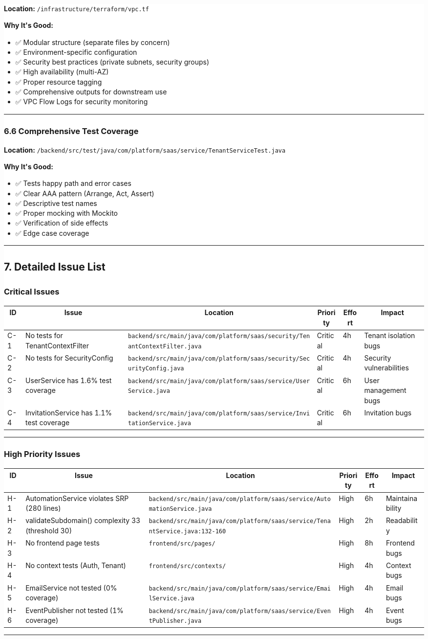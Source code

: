 **Location:** `/infrastructure/terraform/vpc.tf`

**Why It's Good:**
- ✅ Modular structure (separate files by concern)
- ✅ Environment-specific configuration
- ✅ Security best practices (private subnets, security groups)
- ✅ High availability (multi-AZ)
- ✅ Proper resource tagging
- ✅ Comprehensive outputs for downstream use
- ✅ VPC Flow Logs for security monitoring

---

### 6.6 Comprehensive Test Coverage

**Location:** `/backend/src/test/java/com/platform/saas/service/TenantServiceTest.java`

**Why It's Good:**
- ✅ Tests happy path and error cases
- ✅ Clear AAA pattern (Arrange, Act, Assert)
- ✅ Descriptive test names
- ✅ Proper mocking with Mockito
- ✅ Verification of side effects
- ✅ Edge case coverage

---

## 7. Detailed Issue List

### Critical Issues

| ID | Issue | Location | Priority | Effort | Impact |
|----|-------|----------|----------|--------|--------|
| C-1 | No tests for TenantContextFilter | `backend/src/main/java/com/platform/saas/security/TenantContextFilter.java` | Critical | 4h | Tenant isolation bugs |
| C-2 | No tests for SecurityConfig | `backend/src/main/java/com/platform/saas/security/SecurityConfig.java` | Critical | 4h | Security vulnerabilities |
| C-3 | UserService has 1.6% test coverage | `backend/src/main/java/com/platform/saas/service/UserService.java` | Critical | 6h | User management bugs |
| C-4 | InvitationService has 1.1% test coverage | `backend/src/main/java/com/platform/saas/service/InvitationService.java` | Critical | 6h | Invitation bugs |

---

### High Priority Issues

| ID | Issue | Location | Priority | Effort | Impact |
|----|-------|----------|----------|--------|--------|
| H-1 | AutomationService violates SRP (280 lines) | `backend/src/main/java/com/platform/saas/service/AutomationService.java` | High | 6h | Maintainability |
| H-2 | validateSubdomain() complexity 33 (threshold 30) | `backend/src/main/java/com/platform/saas/service/TenantService.java:132-160` | High | 2h | Readability |
| H-3 | No frontend page tests | `frontend/src/pages/` | High | 8h | Frontend bugs |
| H-4 | No context tests (Auth, Tenant) | `frontend/src/contexts/` | High | 4h | Context bugs |
| H-5 | EmailService not tested (0% coverage) | `backend/src/main/java/com/platform/saas/service/EmailService.java` | High | 4h | Email bugs |
| H-6 | EventPublisher not tested (1% coverage) | `backend/src/main/java/com/platform/saas/service/EventPublisher.java` | High | 4h | Event bugs |

---